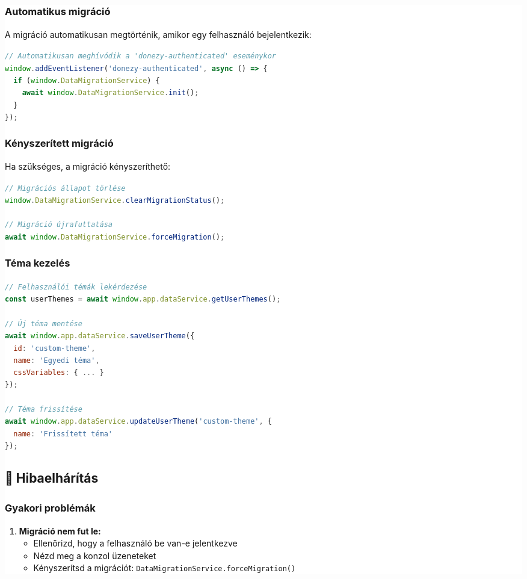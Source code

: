 ### Automatikus migráció

A migráció automatikusan megtörténik, amikor egy felhasználó bejelentkezik:

```javascript
// Automatikusan meghívódik a 'donezy-authenticated' eseménykor
window.addEventListener('donezy-authenticated', async () => {
  if (window.DataMigrationService) {
    await window.DataMigrationService.init();
  }
});
```

### Kényszerített migráció

Ha szükséges, a migráció kényszeríthető:

```javascript
// Migrációs állapot törlése
window.DataMigrationService.clearMigrationStatus();

// Migráció újrafuttatása
await window.DataMigrationService.forceMigration();
```

### Téma kezelés

```javascript
// Felhasználói témák lekérdezése
const userThemes = await window.app.dataService.getUserThemes();

// Új téma mentése
await window.app.dataService.saveUserTheme({
  id: 'custom-theme',
  name: 'Egyedi téma',
  cssVariables: { ... }
});

// Téma frissítése
await window.app.dataService.updateUserTheme('custom-theme', {
  name: 'Frissített téma'
});
```

## 🔧 Hibaelhárítás

### Gyakori problémák

1. **Migráció nem fut le:**
   - Ellenőrizd, hogy a felhasználó be van-e jelentkezve
   - Nézd meg a konzol üzeneteket
   - Kényszerítsd a migrációt: `DataMigrationService.forceMigration()`

